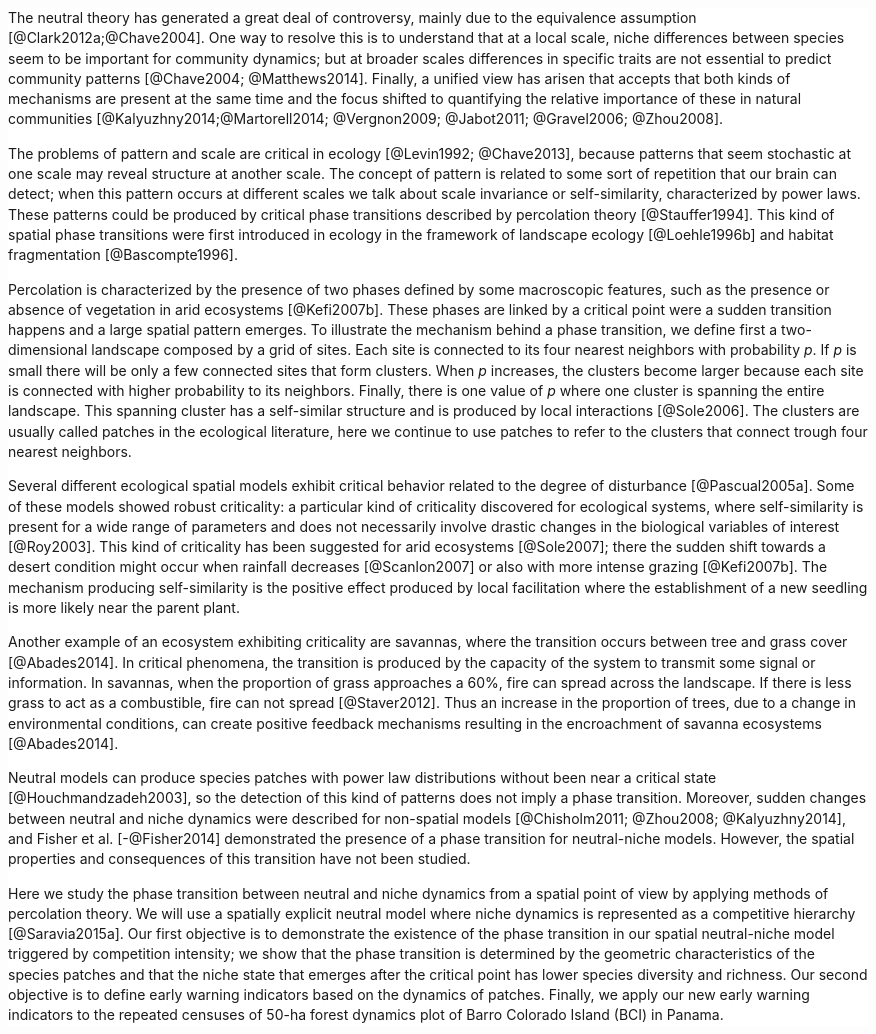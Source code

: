The neutral theory has generated a great deal of controversy, mainly due to the equivalence assumption [@Clark2012a;@Chave2004]. One way to resolve this is to understand that at a local scale, niche differences between species seem to be important for community dynamics; but at broader scales differences in specific traits are not essential to predict community patterns [@Chave2004; @Matthews2014]. Finally, a unified view has arisen that accepts that both kinds of mechanisms are present at the same time and the focus shifted to quantifying the relative importance of these in natural communities [@Kalyuzhny2014;@Martorell2014; @Vergnon2009; @Jabot2011; @Gravel2006; @Zhou2008].  

The problems of pattern and scale are critical in ecology [@Levin1992; @Chave2013], because patterns that seem stochastic at one scale may reveal structure at another scale. The concept of pattern is related to some sort of repetition that our brain can detect; when this pattern occurs at different scales we talk about scale invariance or self-similarity, characterized by power laws. These patterns could be produced by critical phase transitions described by percolation theory [@Stauffer1994]. This kind of spatial phase transitions were first introduced in ecology in the framework of landscape ecology [@Loehle1996b] and habitat fragmentation [@Bascompte1996]. 

Percolation is characterized by the presence of two phases defined by some macroscopic features, such as the presence or absence of vegetation in arid ecosystems [@Kefi2007b]. These phases are linked by a critical point were a sudden transition happens and a large spatial pattern emerges. To illustrate the mechanism behind a phase transition, we define first a two-dimensional landscape composed by a grid of sites. Each site is connected to its four nearest neighbors with probability $p$. If $p$ is small there will be only a few connected sites that form clusters. When $p$ increases, the clusters become larger because each site is connected with higher probability to its neighbors. Finally, there is one value of $p$ where one cluster is spanning the entire landscape. This spanning cluster has a self-similar structure and is produced by local interactions [@Sole2006]. The clusters are usually called patches in the ecological literature, here we continue to use patches to refer to the clusters that connect trough four nearest neighbors. 

Several different ecological spatial models exhibit critical behavior related to the degree of disturbance [@Pascual2005a]. Some of these models showed robust criticality: a particular kind of criticality discovered for ecological systems, where self-similarity is present for a wide range of parameters and does not necessarily involve drastic changes in the biological variables of interest [@Roy2003]. This kind of criticality has been suggested for arid ecosystems [@Sole2007]; there the sudden shift towards a desert condition might occur when rainfall decreases [@Scanlon2007] or also with more intense grazing [@Kefi2007b]. The mechanism producing self-similarity is the positive effect produced by local facilitation where the establishment of a new seedling is more likely near the parent plant.

Another example of an ecosystem exhibiting criticality are savannas, where the transition occurs between tree and grass cover [@Abades2014]. In critical phenomena, the transition is produced by the capacity of the system to transmit some signal or information. In savannas, when the proportion of grass approaches a 60%, fire can spread across the landscape. If there is less grass to act as a combustible, fire can not spread [@Staver2012]. Thus an increase in the proportion of trees, due to a change in environmental conditions, can create positive feedback mechanisms resulting in the encroachment of savanna ecosystems [@Abades2014].  

Neutral models can produce species patches with power law distributions without been near a critical state [@Houchmandzadeh2003], so the detection of this kind of patterns does not imply a phase transition. Moreover, sudden changes between neutral and niche dynamics were described for non-spatial models [@Chisholm2011; @Zhou2008; @Kalyuzhny2014], and Fisher et al. [-@Fisher2014] demonstrated the presence of a phase transition for neutral-niche models. However, the spatial properties and consequences of this transition have not been studied.

Here we study the phase transition between neutral and niche dynamics from a spatial point of view by applying methods of percolation theory. We will use a spatially explicit neutral model where niche dynamics is represented as a competitive hierarchy [@Saravia2015a]. Our first objective is to demonstrate the existence of the phase transition in our spatial neutral-niche model triggered by competition intensity; we show that the phase transition is determined by the geometric characteristics of the species patches and that the niche state that emerges after the critical point has lower species diversity and richness. Our second objective is to define early warning indicators based on the dynamics of patches. Finally, we apply our new early warning indicators to the repeated censuses of 50-ha forest dynamics plot of Barro Colorado Island (BCI) in Panama.
